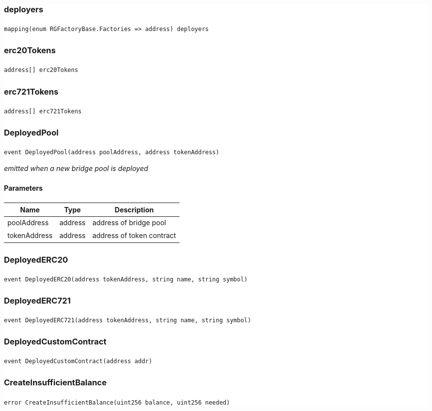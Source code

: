 ### deployers

```solidity
mapping(enum RGFactoryBase.Factories => address) deployers
```

### erc20Tokens

```solidity
address[] erc20Tokens
```

### erc721Tokens

```solidity
address[] erc721Tokens
```

### DeployedPool

```solidity
event DeployedPool(address poolAddress, address tokenAddress)
```

_emitted when a new bridge pool is deployed_

#### Parameters

| Name | Type | Description |
| ---- | ---- | ----------- |
| poolAddress | address | address of bridge pool |
| tokenAddress | address | address of token contract |

### DeployedERC20

```solidity
event DeployedERC20(address tokenAddress, string name, string symbol)
```

### DeployedERC721

```solidity
event DeployedERC721(address tokenAddress, string name, string symbol)
```

### DeployedCustomContract

```solidity
event DeployedCustomContract(address addr)
```

### CreateInsufficientBalance

```solidity
error CreateInsufficientBalance(uint256 balance, uint256 needed)
```
